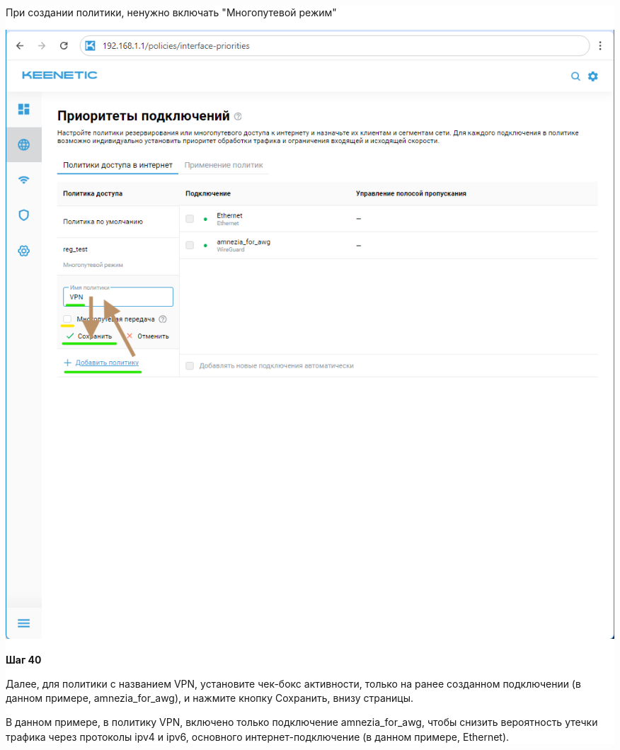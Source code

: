 При создании политики, ненужно включать "Многопутевой режим"

![](/Media/Keenetic_AmneziaWG/28_Create_vpn_policy-657316e84168cbaf9eb152cf271525a2.png)

**Шаг 40**

Далее, для политики с названием VPN, установите чек-бокс активности, только на ранее созданном подключении (в данном примере, amnezia_for_awg), и нажмите кнопку Сохранить, внизу страницы.

В данном примере, в политику VPN, включено только подключение amnezia_for_awg, чтобы снизить вероятность утечки трафика через протоколы ipv4 и ipv6, основного интернет-подключение (в данном примере, Ethernet).
